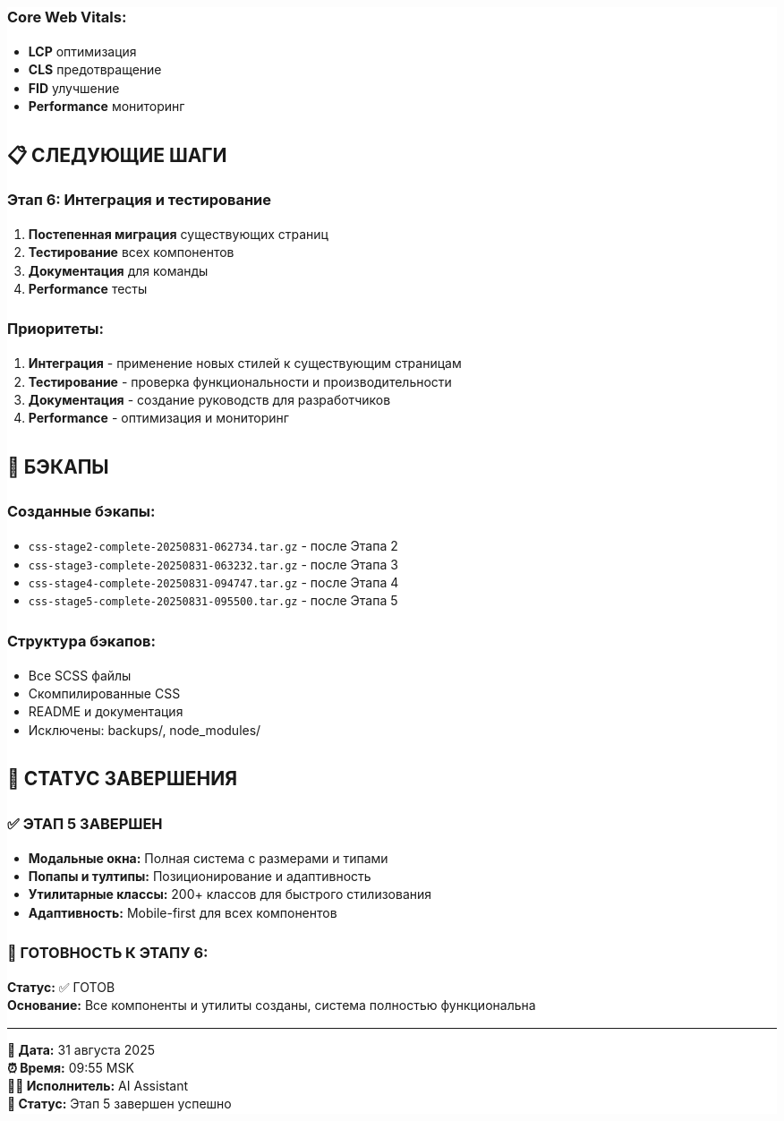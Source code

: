 ### Core Web Vitals:
- **LCP** оптимизация
- **CLS** предотвращение
- **FID** улучшение
- **Performance** мониторинг

## 📋 СЛЕДУЮЩИЕ ШАГИ

### Этап 6: Интеграция и тестирование
1. **Постепенная миграция** существующих страниц
2. **Тестирование** всех компонентов
3. **Документация** для команды
4. **Performance** тесты

### Приоритеты:
1. **Интеграция** - применение новых стилей к существующим страницам
2. **Тестирование** - проверка функциональности и производительности
3. **Документация** - создание руководств для разработчиков
4. **Performance** - оптимизация и мониторинг

## 💾 БЭКАПЫ

### Созданные бэкапы:
- `css-stage2-complete-20250831-062734.tar.gz` - после Этапа 2
- `css-stage3-complete-20250831-063232.tar.gz` - после Этапа 3
- `css-stage4-complete-20250831-094747.tar.gz` - после Этапа 4
- `css-stage5-complete-20250831-095500.tar.gz` - после Этапа 5

### Структура бэкапов:
- Все SCSS файлы
- Скомпилированные CSS
- README и документация
- Исключены: backups/, node_modules/

## 🎯 СТАТУС ЗАВЕРШЕНИЯ

### ✅ ЭТАП 5 ЗАВЕРШЕН
- **Модальные окна:** Полная система с размерами и типами
- **Попапы и тултипы:** Позиционирование и адаптивность
- **Утилитарные классы:** 200+ классов для быстрого стилизования
- **Адаптивность:** Mobile-first для всех компонентов

### 🎯 ГОТОВНОСТЬ К ЭТАПУ 6:
**Статус:** ✅ ГОТОВ  
**Основание:** Все компоненты и утилиты созданы, система полностью функциональна

---

**📅 Дата:** 31 августа 2025  
**⏰ Время:** 09:55 MSK  
**👨‍💻 Исполнитель:** AI Assistant  
**🎯 Статус:** Этап 5 завершен успешно
